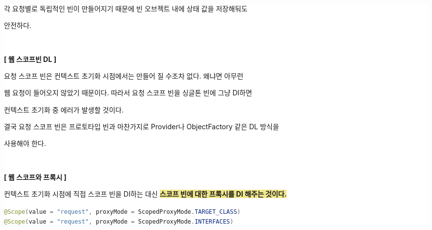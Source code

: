 각 요청별로 독립적인 빈이 만들어지기 때문에 빈 오브젝트 내에 상태 값을 저장해둬도

안전하다. 

<br>

**[ 웹 스코프빈 DL ]**

요청 스코프 빈은 컨텍스트 초기화 시점에서는 만들어 질 수조차 없다. 왜냐면 아무런

웹 요청이 들어오지 않았기 때문이다. 따라서 요청 스코프 빈을 싱글톤 빈에 그냥 DI하면

컨텍스트 초기화 중 에러가 발생할 것이다.

결국 요청 스코프 빈은 프로토타입 빈과 마찬가지로 Provider나 ObjectFactory 같은 DL 방식을

사용해야 한다.


<br>

**[ 웹 스코프와 프록시 ]**

컨텍스트 초기화 시점에 직접 스코프 빈을 DI하는 대신  **<span style="background-color:#F0E68C">스코프 빈에 대한 프록시를 DI 해주는 것이다.</span>**
 
```java
@Scope(value = "request", proxyMode = ScopedProxyMode.TARGET_CLASS)
@Scope(value = "request", proxyMode = ScopedProxyMode.INTERFACES)
```